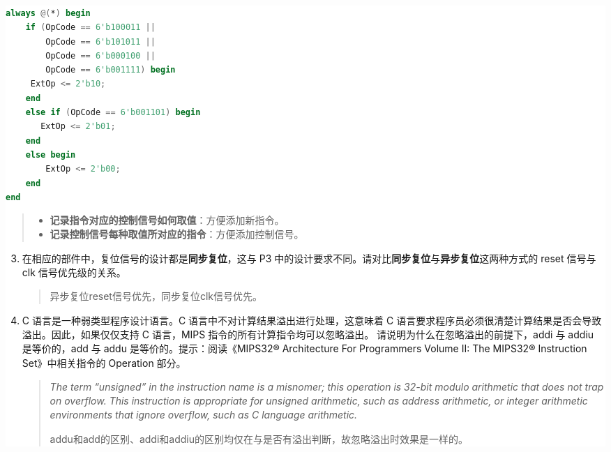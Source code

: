    ```verilog
   always @(*) begin
       if (OpCode == 6'b100011 ||
           OpCode == 6'b101011 || 
           OpCode == 6'b000100 || 
           OpCode == 6'b001111) begin
       	ExtOp <= 2'b10; 
       end
       else if (OpCode == 6'b001101) begin
          ExtOp <= 2'b01; 
       end
       else begin
           ExtOp <= 2'b00;
       end
   end
   ```

   >- **记录指令对应的控制信号如何取值**：方便添加新指令。
   >- **记录控制信号每种取值所对应的指令**：方便添加控制信号。
   
   
   
3. 在相应的部件中，复位信号的设计都是**同步复位**，这与 P3 中的设计要求不同。请对比**同步复位**与**异步复位**这两种方式的 reset 信号与 clk 信号优先级的关系。

   > 异步复位reset信号优先，同步复位clk信号优先。



4. C 语言是一种弱类型程序设计语言。C 语言中不对计算结果溢出进行处理，这意味着 C 语言要求程序员必须很清楚计算结果是否会导致溢出。因此，如果仅仅支持 C 语言，MIPS 指令的所有计算指令均可以忽略溢出。 请说明为什么在忽略溢出的前提下，addi 与 addiu 是等价的，add 与 addu 是等价的。提示：阅读《MIPS32® Architecture For Programmers Volume II: The MIPS32® Instruction Set》中相关指令的 Operation 部分。

   > *The term “unsigned” in the instruction name is a misnomer; this operation is 32-bit modulo arithmetic that does not trap on overflow. This instruction is appropriate for unsigned arithmetic, such as address arithmetic, or integer arithmetic environments that ignore overflow, such as C language arithmetic.*
   >
   > addu和add的区别、addi和addiu的区别均仅在与是否有溢出判断，故忽略溢出时效果是一样的。
